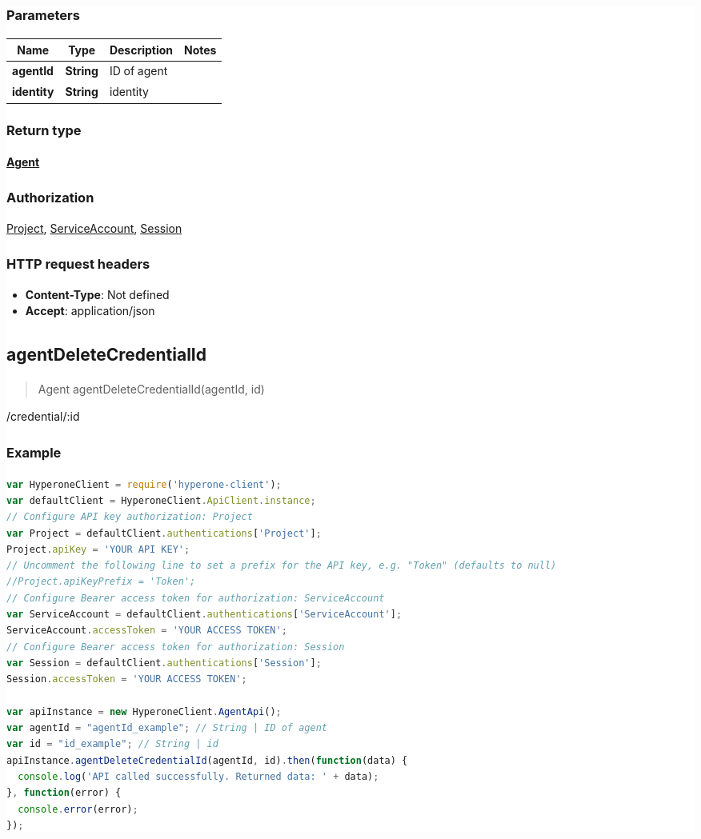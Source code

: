 ### Parameters



Name | Type | Description  | Notes
------------- | ------------- | ------------- | -------------
 **agentId** | **String**| ID of agent | 
 **identity** | **String**| identity | 

### Return type

[**Agent**](Agent.md)

### Authorization

[Project](../README.md#Project), [ServiceAccount](../README.md#ServiceAccount), [Session](../README.md#Session)

### HTTP request headers

- **Content-Type**: Not defined
- **Accept**: application/json


## agentDeleteCredentialId

> Agent agentDeleteCredentialId(agentId, id)

/credential/:id

### Example

```javascript
var HyperoneClient = require('hyperone-client');
var defaultClient = HyperoneClient.ApiClient.instance;
// Configure API key authorization: Project
var Project = defaultClient.authentications['Project'];
Project.apiKey = 'YOUR API KEY';
// Uncomment the following line to set a prefix for the API key, e.g. "Token" (defaults to null)
//Project.apiKeyPrefix = 'Token';
// Configure Bearer access token for authorization: ServiceAccount
var ServiceAccount = defaultClient.authentications['ServiceAccount'];
ServiceAccount.accessToken = 'YOUR ACCESS TOKEN';
// Configure Bearer access token for authorization: Session
var Session = defaultClient.authentications['Session'];
Session.accessToken = 'YOUR ACCESS TOKEN';

var apiInstance = new HyperoneClient.AgentApi();
var agentId = "agentId_example"; // String | ID of agent
var id = "id_example"; // String | id
apiInstance.agentDeleteCredentialId(agentId, id).then(function(data) {
  console.log('API called successfully. Returned data: ' + data);
}, function(error) {
  console.error(error);
});

```
